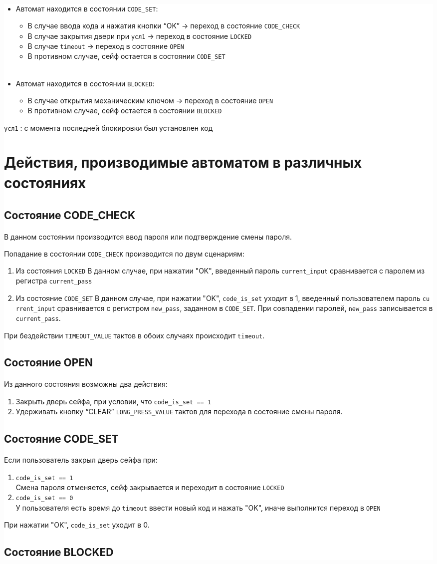 * Автомат находится в состоянии `CODE_SET`:
    * В случае ввода кода и нажатия кнопки “OK” → переход в состояние `CODE_CHECK`
    * В случае закрытия двери при `усл1` → переход в состояние `LOCKED`
    * В случае `timeout` → переход в состояние `OPEN`
    * В противном случае, сейф остается в состоянии `CODE_SET`  
&nbsp;  

* Автомат находится в состоянии `BLOCKED`:
    * В случае открытия механическим ключом → переход в состояние `OPEN`
    * В противном случае, сейф остается в состоянии `BLOCKED`
&nbsp;  


`усл1` : с момента последней блокировки был установлен код

# Действия, производимые автоматом в различных состояниях

## Состояние CODE_CHECK

В данном состоянии производится ввод пароля или подтверждение смены пароля.

Попадание в состоянии `CODE_CHECK` производится по двум сценариям:

1. Из состояния `LOCKED`
    В данном случае, при нажатии "OK", введенный пароль `current_input` сравнивается с паролем из регистра `current_pass` 

2. Из состояние `CODE_SET`
    В данном случае, при нажатии "OK", `code_is_set` уходит в 1, введенный пользователем пароль `current_input` сравнивается с регистром `new_pass`, заданном в `CODE_SET`. При совпадении паролей, `new_pass` записывается в `current_pass`.

При бездействии `TIMEOUT_VALUE` тактов в обоих случаях происходит `timeout`.

## Состояние OPEN

Из данного состояния возможны два действия:

1. Закрыть дверь сейфа, при условии, что `code_is_set == 1`
2. Удерживать кнопку “CLEAR” `LONG_PRESS_VALUE` тактов  для перехода в состояние смены пароля.

## Состояние CODE_SET

Если пользователь закрыл дверь сейфа при:

1. `code_is_set == 1`  
Смена пароля отменяется, сейф закрывается и переходит в состояние `LOCKED`
2. `code_is_set == 0`  
У пользователя есть время до `timeout` ввести новый код и нажать "OK", иначе выполнится переход в `OPEN`

При нажатии "OK", `code_is_set` уходит в 0.


## Состояние BLOCKED
